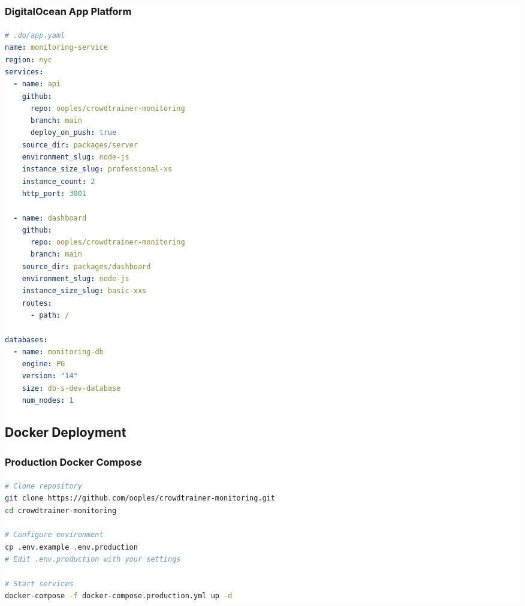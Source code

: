 ### DigitalOcean App Platform

```yaml
# .do/app.yaml
name: monitoring-service
region: nyc
services:
  - name: api
    github:
      repo: ooples/crowdtrainer-monitoring
      branch: main
      deploy_on_push: true
    source_dir: packages/server
    environment_slug: node-js
    instance_size_slug: professional-xs
    instance_count: 2
    http_port: 3001
    
  - name: dashboard
    github:
      repo: ooples/crowdtrainer-monitoring
      branch: main
    source_dir: packages/dashboard
    environment_slug: node-js
    instance_size_slug: basic-xxs
    routes:
      - path: /

databases:
  - name: monitoring-db
    engine: PG
    version: "14"
    size: db-s-dev-database
    num_nodes: 1
```

## Docker Deployment

### Production Docker Compose

```bash
# Clone repository
git clone https://github.com/ooples/crowdtrainer-monitoring.git
cd crowdtrainer-monitoring

# Configure environment
cp .env.example .env.production
# Edit .env.production with your settings

# Start services
docker-compose -f docker-compose.production.yml up -d
```
